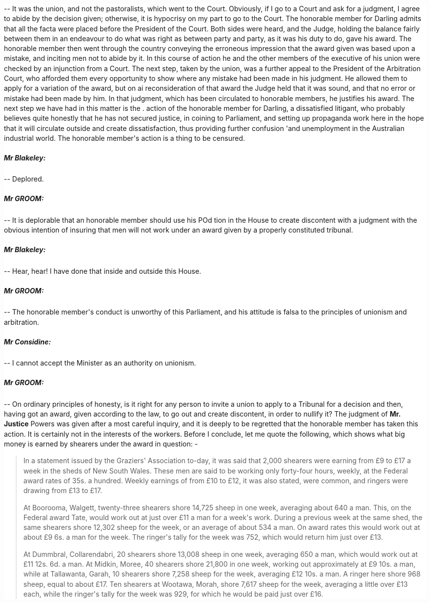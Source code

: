 -- It was the union, and not the pastoralists, which went to the Court. Obviously, if I go to a Court and ask for a judgment, I agree to abide by the decision given; otherwise, it is hypocrisy on my part to go to the Court. The honorable member for Darling admits that all the facta were placed before the  President  of the Court. Both sides were heard, and the Judge, holding the balance fairly between them in an endeavour to do what was right as between party and party, as it was his duty to do, gave his award. The honorable member then went through the country conveying the erroneous impression that the award given was based upon a mistake, and inciting men not to abide by it. In this course of action he and the other members of the executive of his union were checked by an injunction from a Court. The next step, taken by the union, was a further appeal to the  President  of the Arbitration Court, who afforded them every opportunity to show where any mistake had been made in his judgment. He allowed them to apply for a variation of the award, but on ai reconsideration of that award the Judge held that it was sound, and that no error or mistake had been made by him. In that judgment, which has been circulated to honorable members, he justifies his award. The next step we have had in this matter is the . action of the honorable member for Darling, a dissatisfied litigant, who probably believes quite honestly that he has not secured justice, in coining to Parliament, and setting up propaganda work here in the hope that it will circulate outside and create dissatisfaction, thus providing further confusion 'and unemployment in the Australian industrial world. The honorable member's action is a thing to be censured. 

##### Mr Blakeley:

--  Deplored. 

##### Mr GROOM:

-- It is deplorable that an honorable member should use his POd tion in the House to create discontent with a judgment with the obvious intention of insuring that men will not work under an award given by a properly constituted tribunal. 

##### Mr Blakeley:

--  Hear, hear! I have done that inside and outside this House. 

##### Mr GROOM:

-- The honorable member's conduct is unworthy of this Parliament, and his attitude is falsa to the principles of unionism and arbitration. 

##### Mr Considine:

--  I cannot accept the Minister as an authority on unionism. 

##### Mr GROOM:

-- On ordinary principles of honesty, is it right for any person to invite a union to apply to a Tribunal for a decision and then, having got an award, given according to the law, to go out and create discontent, in order to nullify it? The judgment of  **Mr. Justice**  Powers was given after a most careful inquiry, and it is deeply to be regretted that the honorable member has taken this action. It is certainly not in the interests of the workers. Before I conclude, let me quote the following, which shows what big money is earned by shearers under the award in question: - 

  >In a statement issued by the Graziers' Association to-day, it was said that 2,000 shearers were earning from £9 to £17 a week in the sheds of New South Wales. These men are said to be working only forty-four hours, weekly, at the Federal award rates of 35s. a hundred. Weekly earnings of from £10 to £12, it was also stated, were common, and ringers were drawing from £13 to £17. 
  >
  >At Boorooma, Walgett, twenty-three shearers shore 14,725 sheep in one week, averaging about 640 a man. This, on the Federal award Tate, would work out at just over £11 a man for a week's work. During a previous week at the same shed, the same shearers shore 12,302 sheep for the week, or an average of about 534 a man. On award rates this would work out at about £9 6s. a man for the week. The ringer's tally for the week was 752, which would return him just over £13. 
  >
  >At Dummbral, Collarendabri, 20 shearers shore 13,008 sheep in one week, averaging 650 a man, which would work out at £11 12s. 6d. a man. At Midkin, Moree, 40 shearers shore 21,800 in one week, working out approximately at £9 10s. a man, while at Tallawanta, Garah, 10 shearers shore 7,258 sheep for the week, averaging £12 10s. a man. A ringer here shore 968 sheep, equal to about £17. Ten shearers at Wootawa, Morah, shore 7,617 sheep for the week, averaging a little over £13 each, while the ringer's tally for the week was 929, for which he would be paid just over £16. 